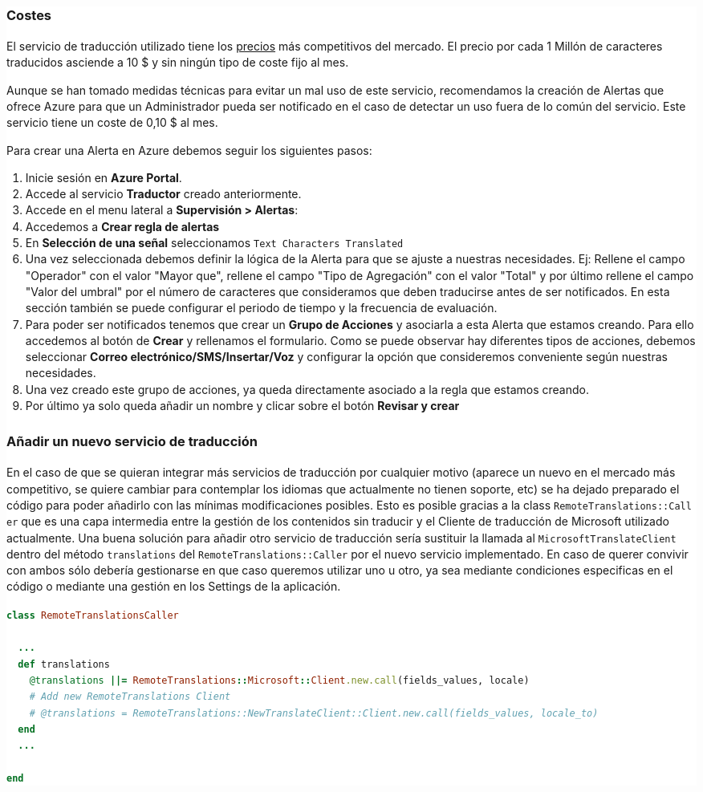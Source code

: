 ### Costes
El servicio de traducción utilizado tiene los [precios](https://azure.microsoft.com/es-es/pricing/details/cognitive-services/translator/) más competitivos del mercado.
El precio por cada 1 Millón de caracteres traducidos asciende a 10 $ y sin ningún tipo de coste fijo al mes.

Aunque se han tomado medidas técnicas para evitar un mal uso de este servicio, recomendamos la creación de Alertas que ofrece Azure para que un Administrador pueda ser notificado en el caso de detectar un uso fuera de lo común del servicio. Este servicio tiene un coste de 0,10 $ al mes.

Para crear una Alerta en Azure debemos seguir los siguientes pasos:
1. Inicie sesión en **Azure Portal**.
1. Accede al servicio **Traductor** creado anteriormente.
1. Accede en el menu lateral a **Supervisión > Alertas**:
  1. Accedemos a **Crear regla de alertas**
  1. En **Selección de una señal** seleccionamos `Text Characters Translated`
  1. Una vez seleccionada debemos definir la lógica de la Alerta para que se ajuste a nuestras necesidades. Ej: Rellene el campo "Operador" con el valor "Mayor que", rellene el campo "Tipo de Agregación" con el valor "Total" y por último rellene el campo "Valor del umbral" por el número de caracteres que consideramos que deben traducirse antes de ser notificados. En esta sección también se puede configurar el periodo de tiempo y la frecuencia de evaluación.
  1. Para poder ser notificados tenemos que crear un **Grupo de Acciones** y asociarla a esta Alerta que estamos creando. Para ello accedemos al botón de **Crear** y rellenamos el formulario. Como se puede observar hay diferentes tipos de acciones, debemos seleccionar **Correo electrónico/SMS/Insertar/Voz** y configurar la opción que consideremos conveniente según nuestras necesidades.
  1. Una vez creado este grupo de acciones, ya queda directamente asociado a la regla que estamos creando.
  1. Por último ya solo queda añadir un nombre y clicar sobre el botón **Revisar y crear**

### Añadir un nuevo servicio de traducción
En el caso de que se quieran integrar más servicios de traducción por cualquier motivo (aparece un nuevo en el mercado más competitivo, se quiere cambiar para contemplar los idiomas que actualmente no tienen soporte, etc) se ha dejado preparado el código para poder añadirlo con las mínimas modificaciones posibles.
Esto es posible gracias a la class `RemoteTranslations::Caller` que es una capa intermedia entre la gestión de los contenidos sin traducir y el Cliente de traducción de Microsoft utilizado actualmente.
Una buena solución para añadir otro servicio de traducción sería sustituir la llamada al `MicrosoftTranslateClient` dentro del método `translations` del `RemoteTranslations::Caller` por el nuevo servicio implementado.
En caso de querer convivir con ambos sólo debería gestionarse en que caso queremos utilizar uno u otro, ya sea mediante condiciones especificas en el código o mediante una gestión en los Settings de la aplicación.

```ruby
class RemoteTranslationsCaller

  ...
  def translations
    @translations ||= RemoteTranslations::Microsoft::Client.new.call(fields_values, locale)
    # Add new RemoteTranslations Client
    # @translations = RemoteTranslations::NewTranslateClient::Client.new.call(fields_values, locale_to)
  end
  ...

end
```  
